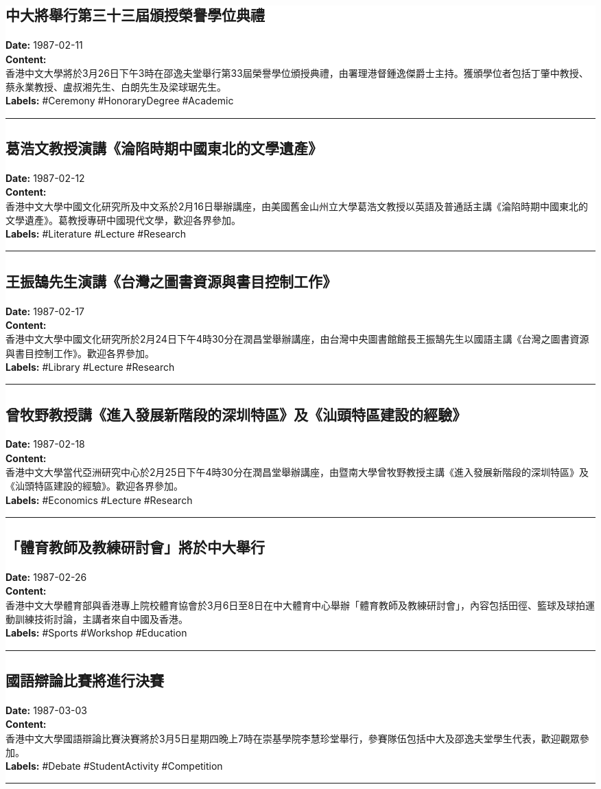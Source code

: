 
## 中大將舉行第三十三屆頒授榮譽學位典禮  
**Date:** 1987-02-11  
**Content:**  
香港中文大學將於3月26日下午3時在邵逸夫堂舉行第33屆榮譽學位頒授典禮，由署理港督鍾逸傑爵士主持。獲頒學位者包括丁肇中教授、蔡永業教授、盧叔湘先生、白朗先生及梁球琚先生。  
**Labels:** #Ceremony #HonoraryDegree #Academic  

---

## 葛浩文教授演講《淪陷時期中國東北的文學遺產》  
**Date:** 1987-02-12  
**Content:**  
香港中文大學中國文化研究所及中文系於2月16日舉辦講座，由美國舊金山州立大學葛浩文教授以英語及普通話主講《淪陷時期中國東北的文學遺產》。葛教授專研中國現代文學，歡迎各界參加。  
**Labels:** #Literature #Lecture #Research  

---

## 王振鵠先生演講《台灣之圖書資源與書目控制工作》  
**Date:** 1987-02-17  
**Content:**  
香港中文大學中國文化研究所於2月24日下午4時30分在潤昌堂舉辦講座，由台灣中央圖書館館長王振鵠先生以國語主講《台灣之圖書資源與書目控制工作》。歡迎各界參加。  
**Labels:** #Library #Lecture #Research  

---

## 曾牧野教授講《進入發展新階段的深圳特區》及《汕頭特區建設的經驗》  
**Date:** 1987-02-18  
**Content:**  
香港中文大學當代亞洲研究中心於2月25日下午4時30分在潤昌堂舉辦講座，由暨南大學曾牧野教授主講《進入發展新階段的深圳特區》及《汕頭特區建設的經驗》。歡迎各界參加。  
**Labels:** #Economics #Lecture #Research  

---

## 「體育教師及教練研討會」將於中大舉行  
**Date:** 1987-02-26  
**Content:**  
香港中文大學體育部與香港專上院校體育協會於3月6日至8日在中大體育中心舉辦「體育教師及教練研討會」，內容包括田徑、籃球及球拍運動訓練技術討論，主講者來自中國及香港。  
**Labels:** #Sports #Workshop #Education  

---

## 國語辯論比賽將進行決賽  
**Date:** 1987-03-03  
**Content:**  
香港中文大學國語辯論比賽決賽將於3月5日星期四晚上7時在崇基學院李慧珍堂舉行，參賽隊伍包括中大及邵逸夫堂學生代表，歡迎觀眾參加。  
**Labels:** #Debate #StudentActivity #Competition  

---
